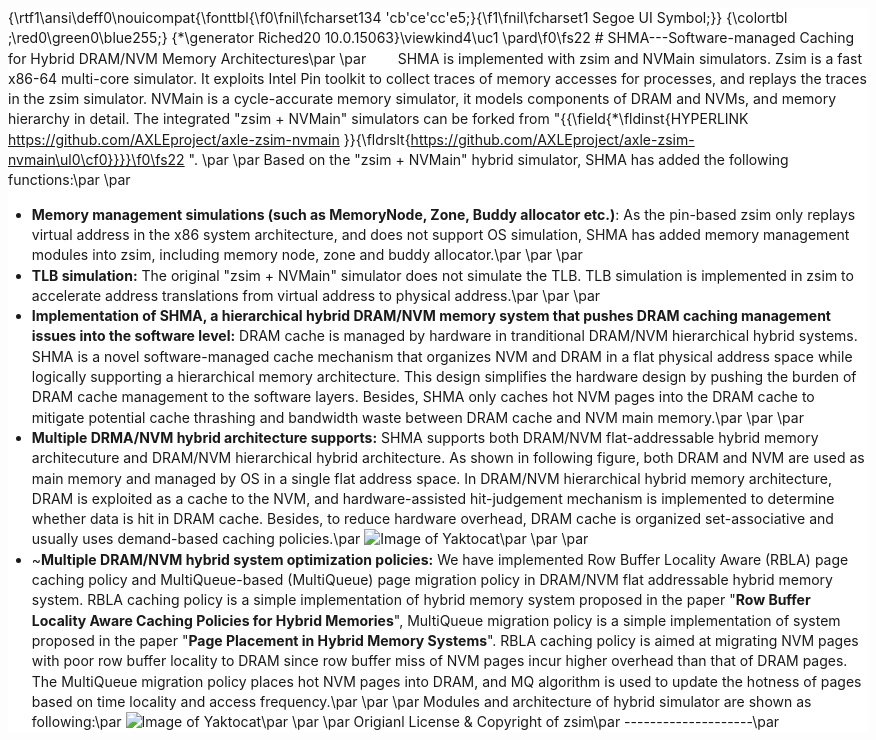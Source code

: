 {\rtf1\ansi\deff0\nouicompat{\fonttbl{\f0\fnil\fcharset134 \'cb\'ce\'cc\'e5;}{\f1\fnil\fcharset1 Segoe UI Symbol;}}
{\colortbl ;\red0\green0\blue255;}
{\*\generator Riched20 10.0.15063}\viewkind4\uc1 
\pard\f0\fs22 # SHMA---Software-managed Caching for Hybrid DRAM/NVM Memory Architectures\par
\par
&#160; &#160; &#160; &#160;SHMA is implemented with zsim and NVMain simulators.  Zsim is a fast x86-64 multi-core simulator. It exploits Intel Pin toolkit to collect traces of memory accesses for processes, and replays the traces in the zsim simulator. NVMain is a cycle-accurate memory simulator, it models components of DRAM and NVMs, and memory hierarchy in detail. The integrated "zsim + NVMain" simulators can be forked from "{{\field{\*\fldinst{HYPERLINK https://github.com/AXLEproject/axle-zsim-nvmain }}{\fldrslt{https://github.com/AXLEproject/axle-zsim-nvmain\ul0\cf0}}}}\f0\fs22 ". \par
\par
Based on the "zsim + NVMain" hybrid simulator, SHMA has added the following functions:\par
\par
 * **Memory management simulations (such as MemoryNode, Zone, Buddy allocator etc.)**:   As the pin-based zsim only replays virtual address in the x86 system architecture, and does not support OS simulation, SHMA has added memory management modules into zsim, including memory node, zone and buddy allocator.\par
\par
\par
 * **TLB simulation:** The original "zsim + NVMain" simulator does not simulate the TLB. TLB simulation is implemented in zsim to accelerate address translations from virtual address to physical address.\par
\par
 \par
 * **Implementation of SHMA, a hierarchical hybrid DRAM/NVM memory system that pushes DRAM caching management issues into the software level:** DRAM cache is managed by hardware in tranditional DRAM/NVM hierarchical hybrid systems. SHMA is a novel software-managed cache mechanism that organizes NVM and DRAM in a flat physical address space while logically supporting a hierarchical memory architecture. This design simplifies the hardware design by pushing the burden of DRAM cache management to the software layers. Besides, SHMA only caches hot NVM pages into the DRAM cache to mitigate potential cache thrashing and bandwidth waste between DRAM cache and NVM main memory.\par
 \par
 \par
 * **Multiple DRMA/NVM hybrid architecture supports:** SHMA supports both DRAM/NVM flat-addressable hybrid memory architecuture and DRAM/NVM hierarchical hybrid architecture. As shown in following figure, both DRAM and NVM are used as main memory and managed by OS in a single flat address space. In DRAM/NVM hierarchical hybrid memory architecture, DRAM is exploited as a cache to the NVM, and hardware-assisted hit-judgement mechanism is implemented to determine whether data is hit in DRAM cache. Besides, to reduce hardware overhead, DRAM cache is organized set-associative and usually uses demand-based caching policies.\par
![Image of Yaktocat](https://github.com/cyjseagull/SHMA/blob/master/images/DRAM-NVM_architectures.png)\par
 \par
 \par
 * \~**Multiple DRAM/NVM hybrid system optimization policies:** We have implemented Row Buffer Locality Aware (RBLA) page caching policy and MultiQueue-based (MultiQueue) page migration policy in DRAM/NVM flat addressable hybrid memory system. RBLA caching policy is a simple implementation of hybrid memory system proposed in the paper "**Row Buffer Locality Aware Caching Policies for Hybrid Memories**", MultiQueue migration policy is a simple implementation of system proposed in the paper "**Page Placement in Hybrid Memory Systems**". RBLA caching policy is aimed at migrating NVM pages with poor row buffer locality to DRAM since row buffer miss of NVM pages incur higher overhead than that of DRAM pages. The MultiQueue migration policy places hot NVM pages into DRAM, and MQ algorithm is used to update the hotness of pages based on time locality and access frequency.\par
\par
\par
Modules and architecture of hybrid simulator are shown as following:\par
![Image of Yaktocat](https://github.com/cyjseagull/SHMA/blob/master/images/simulator_architecture.png)\par
\par
\par
Origianl License & Copyright of zsim\par
--------------------\par